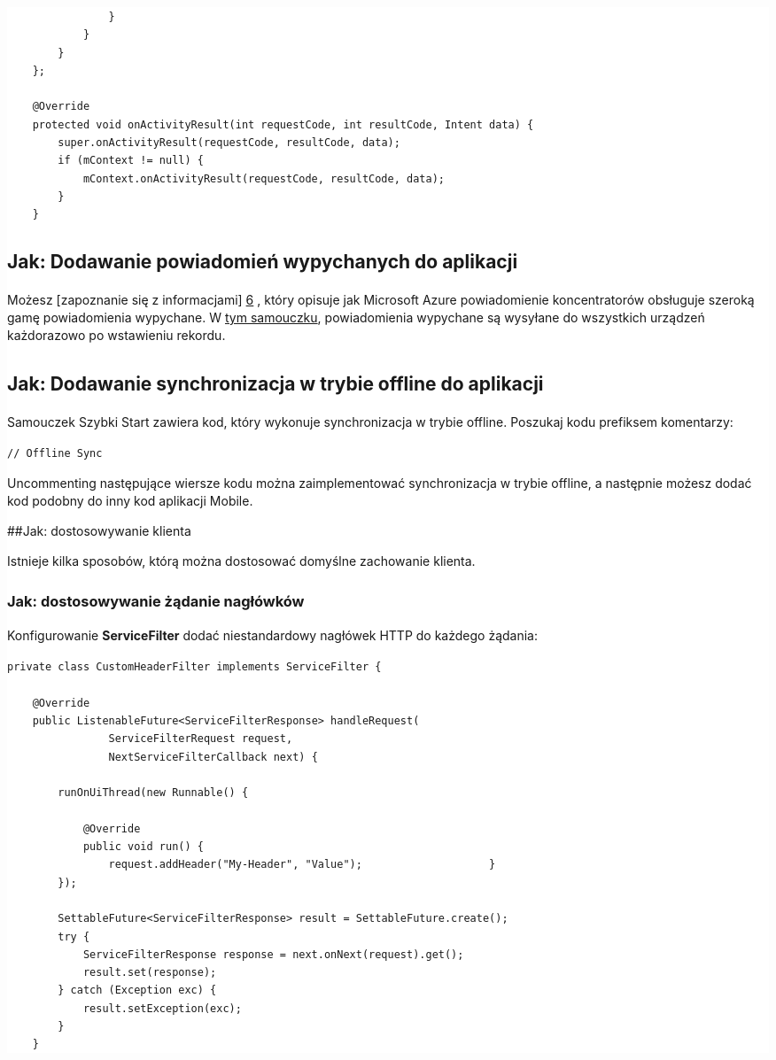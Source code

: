                     }
                }
            }
        };

        @Override
        protected void onActivityResult(int requestCode, int resultCode, Intent data) {
            super.onActivityResult(requestCode, resultCode, data);
            if (mContext != null) {
                mContext.onActivityResult(requestCode, resultCode, data);
            }
        }

## <a name="how-to-add-push-notification-to-your-app"></a>Jak: Dodawanie powiadomień wypychanych do aplikacji

Możesz [zapoznanie się z informacjami] [ 6] , który opisuje jak Microsoft Azure powiadomienie koncentratorów obsługuje szeroką gamę powiadomienia wypychane.  W [tym samouczku][5], powiadomienia wypychane są wysyłane do wszystkich urządzeń każdorazowo po wstawieniu rekordu.

## <a name="how-to-add-offline-sync-to-your-app"></a>Jak: Dodawanie synchronizacja w trybie offline do aplikacji

Samouczek Szybki Start zawiera kod, który wykonuje synchronizacja w trybie offline. Poszukaj kodu prefiksem komentarzy:

    // Offline Sync

Uncommenting następujące wiersze kodu można zaimplementować synchronizacja w trybie offline, a następnie możesz dodać kod podobny do inny kod aplikacji Mobile.

##<a name="customizing"></a>Jak: dostosowywanie klienta

Istnieje kilka sposobów, którą można dostosować domyślne zachowanie klienta.

### <a name="headers"></a>Jak: dostosowywanie żądanie nagłówków

Konfigurowanie **ServiceFilter** dodać niestandardowy nagłówek HTTP do każdego żądania:

    private class CustomHeaderFilter implements ServiceFilter {

        @Override
        public ListenableFuture<ServiceFilterResponse> handleRequest(
                    ServiceFilterRequest request,
                    NextServiceFilterCallback next) {

            runOnUiThread(new Runnable() {

                @Override
                public void run() {
                    request.addHeader("My-Header", "Value");                    }
            });

            SettableFuture<ServiceFilterResponse> result = SettableFuture.create();
            try {
                ServiceFilterResponse response = next.onNext(request).get();
                result.set(response);
            } catch (Exception exc) {
                result.setException(exc);
            }
        }


[What is Mobile Services]: #what-is
[Concepts]: #concepts
[How to: Create the Mobile Services client]: #create-client
[How to: Create a table reference]: #instantiating
[The API structure]: #api
[How to: Query data from a mobile service]: #querying
[Zwraca wszystkie elementy]: #showAll
[Filtrowanie danych zwróconych]: #filtering
[Sortowanie zwrócił dane.]: #sorting
[Zwróć dane na stronach]: #paging
[Wybierz określone kolumny]: #selecting
[How to: Concatenate query methods]: #chaining
[How to: Bind data to the user interface]: #binding
[How to: Define the layout]: #layout
[How to: Define the adapter]: #adapter
[How to: Use the adapter]: #use-adapter
[How to: Insert data into a mobile service]: #inserting
[How to: update data in a mobile service]: #updating
[How to: Delete data in a mobile service]: #deleting
[How to: Look up a specific item]: #lookup
[How to: Work with untyped data]: #untyped
[How to: Authenticate users]: #authentication
[Cache authentication tokens]: #caching
[How to: Handle errors]: #errors
[How to: Design unit tests]: #tests
[How to: Customize the client]: #customizing
[Customize request headers]: #headers
[Customize serialization]: #serialization
[Next Steps]: #next-steps
[Setup and Prerequisites]: #setup
[Get started with Azure Mobile Apps]: app-service-mobile-android-get-started.md
[ASCII control codes C0 and C1]: http://en.wikipedia.org/wiki/Data_link_escape_character#C1_set
[Mobile Services SDK for Android]: http://go.microsoft.com/fwlink/p/?LinkID=717033
[Azure portal]: https://portal.azure.com
[Wprowadzenie do uwierzytelniania]: app-service-mobile-android-get-started-users.md
[1]: http://google-gson.googlecode.com/svn/trunk/gson/docs/javadocs/com/google/gson/JsonObject.html
[2]: http://hashtagfail.com/post/44606137082/mobile-services-android-serialization-gson
[3]: http://go.microsoft.com/fwlink/p/?LinkId=290801
[4]: http://go.microsoft.com/fwlink/p/?LinkId=296840
[5]: app-service-mobile-android-get-started-push.md
[6]: ../notification-hubs/notification-hubs-push-notification-overview.md#integration-with-app-service-mobile-apps
[7]: app-service-mobile-android-get-started-users.md#cache-tokens
[8]: http://azure.github.io/azure-mobile-apps-android-client/com/microsoft/windowsazure/mobileservices/table/MobileServiceTable.html
[9]: http://azure.github.io/azure-mobile-apps-android-client/com/microsoft/windowsazure/mobileservices/MobileServiceClient.html
[10]: app-service-mobile-dotnet-backend-how-to-use-server-sdk.md
[11]: app-service-mobile-node-backend-how-to-use-server-sdk.md
[12]: http://azure.github.io/azure-mobile-apps-android-client/
[13]: app-service-mobile-android-get-started.md#create-a-new-azure-mobile-app-backend
[14]: http://go.microsoft.com/fwlink/p/?LinkID=717034
[15]: app-service-mobile-dotnet-backend-how-to-use-server-sdk.md#how-to-define-a-table-controller
[16]: app-service-mobile-node-backend-how-to-use-server-sdk.md#TableOperations
[Przyszłość]: http://developer.android.com/reference/java/util/concurrent/Future.html
[AsyncTask]: http://developer.android.com/reference/android/os/AsyncTask.html
